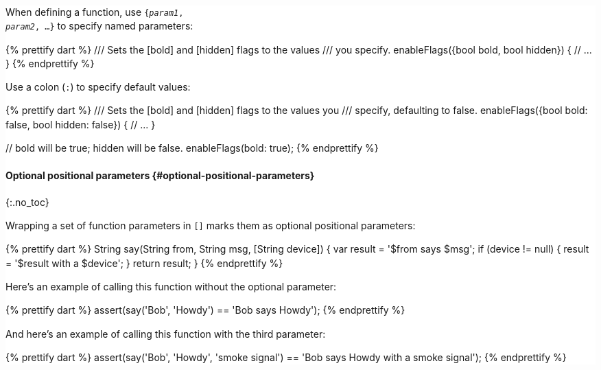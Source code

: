 When defining a function, use
<code>{<em>param1</em>, <em>param2</em>, …}</code>
to specify named parameters:


{% prettify dart %}
/// Sets the [bold] and [hidden] flags to the values
/// you specify.
enableFlags({bool bold, bool hidden}) {
  // ...
}
{% endprettify %}

Use a colon (`:`) to specify default values:


{% prettify dart %}
/// Sets the [bold] and [hidden] flags to the values you
/// specify, defaulting to false.
enableFlags({bool bold: false, bool hidden: false}) {
  // ...
}

// bold will be true; hidden will be false.
enableFlags(bold: true);
{% endprettify %}

#### Optional positional parameters {#optional-positional-parameters}
{:.no_toc}

Wrapping a set of function parameters in `[]` marks them as optional
positional parameters:


{% prettify dart %}
String say(String from, String msg, [String device]) {
  var result = '$from says $msg';
  if (device != null) {
    result = '$result with a $device';
  }
  return result;
}
{% endprettify %}

Here’s an example of calling this function without the optional
parameter:


{% prettify dart %}
assert(say('Bob', 'Howdy') == 'Bob says Howdy');
{% endprettify %}

And here’s an example of calling this function with the third parameter:


{% prettify dart %}
assert(say('Bob', 'Howdy', 'smoke signal') ==
    'Bob says Howdy with a smoke signal');
{% endprettify %}
